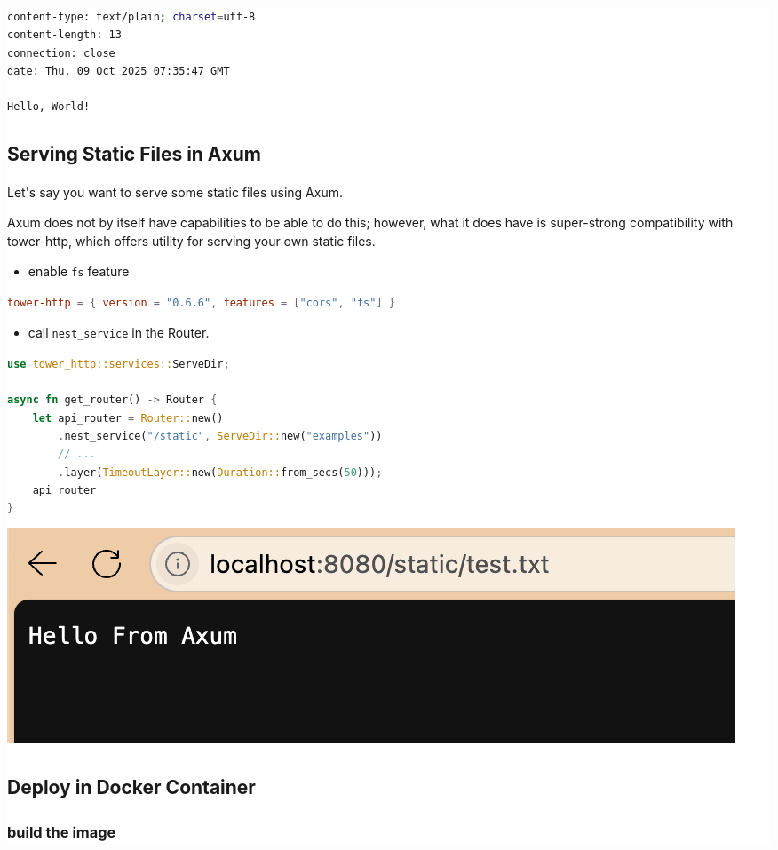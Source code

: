 ```sh
content-type: text/plain; charset=utf-8
content-length: 13
connection: close
date: Thu, 09 Oct 2025 07:35:47 GMT

Hello, World!
```

## Serving Static Files in Axum

Let's say you want to serve some static files using Axum.

Axum does not by itself have capabilities to be able to do this; however, what it does have is super-strong compatibility with tower-http, which offers utility for serving your own static files.

- enable `fs` feature

```toml
tower-http = { version = "0.6.6", features = ["cors", "fs"] }
```

- call `nest_service` in the Router.

```rust
use tower_http::services::ServeDir;

async fn get_router() -> Router {
    let api_router = Router::new()
        .nest_service("/static", ServeDir::new("examples"))
        // ...
        .layer(TimeoutLayer::new(Duration::from_secs(50)));
    api_router
}
```

![Serve Static](serve_static.png)

## Deploy in Docker Container

### build the image
